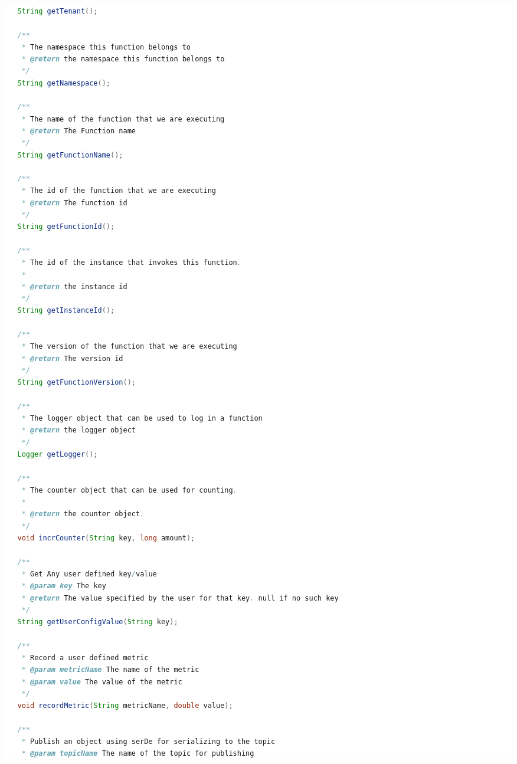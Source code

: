 ```java
   String getTenant();

   /**
    * The namespace this function belongs to
    * @return the namespace this function belongs to
    */
   String getNamespace();

   /**
    * The name of the function that we are executing
    * @return The Function name
    */
   String getFunctionName();

   /**
    * The id of the function that we are executing
    * @return The function id
    */
   String getFunctionId();

   /**
    * The id of the instance that invokes this function.
    *
    * @return the instance id
    */
   String getInstanceId();

   /**
    * The version of the function that we are executing
    * @return The version id
    */
   String getFunctionVersion();

   /**
    * The logger object that can be used to log in a function
    * @return the logger object
    */
   Logger getLogger();

   /**
    * The counter object that can be used for counting.
    *
    * @return the counter object.
    */
   void incrCounter(String key, long amount);

   /**
    * Get Any user defined key/value
    * @param key The key
    * @return The value specified by the user for that key. null if no such key
    */
   String getUserConfigValue(String key);

   /**
    * Record a user defined metric
    * @param metricName The name of the metric
    * @param value The value of the metric
    */
   void recordMetric(String metricName, double value);

   /**
    * Publish an object using serDe for serializing to the topic
    * @param topicName The name of the topic for publishing
```